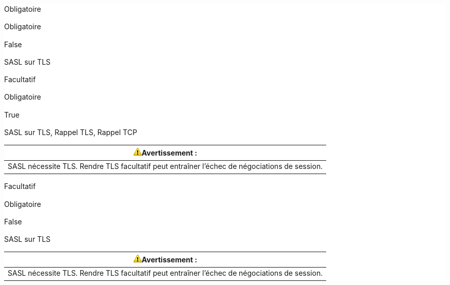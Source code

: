 </div></td>
</tr>
<tr class="even">
<td><p>Obligatoire</p></td>
<td><p>Obligatoire</p></td>
<td><p>False</p></td>
<td><p>SASL sur TLS</p></td>
<td><p></p></td>
</tr>
<tr class="odd">
<td><p>Facultatif</p></td>
<td><p>Obligatoire</p></td>
<td><p>True</p></td>
<td><p>SASL sur TLS, Rappel TLS, Rappel TCP</p></td>
<td><div class="alert">
<table>
<thead>
<tr class="header">
<th><img src="images/Gg412910.warning(OCS.15).gif" title="warning" alt="warning" />Avertissement :</th>
</tr>
</thead>
<tbody>
<tr class="odd">
<td>SASL nécessite TLS. Rendre TLS facultatif peut entraîner l’échec de négociations de session.</td>
</tr>
</tbody>
</table>

</div></td>
</tr>
<tr class="even">
<td><p>Facultatif</p></td>
<td><p>Obligatoire</p></td>
<td><p>False</p></td>
<td><p>SASL sur TLS</p></td>
<td><div class="alert">
<table>
<thead>
<tr class="header">
<th><img src="images/Gg412910.warning(OCS.15).gif" title="warning" alt="warning" />Avertissement :</th>
</tr>
</thead>
<tbody>
<tr class="odd">
<td>SASL nécessite TLS. Rendre TLS facultatif peut entraîner l’échec de négociations de session.</td>
</tr>
</tbody>
</table>
